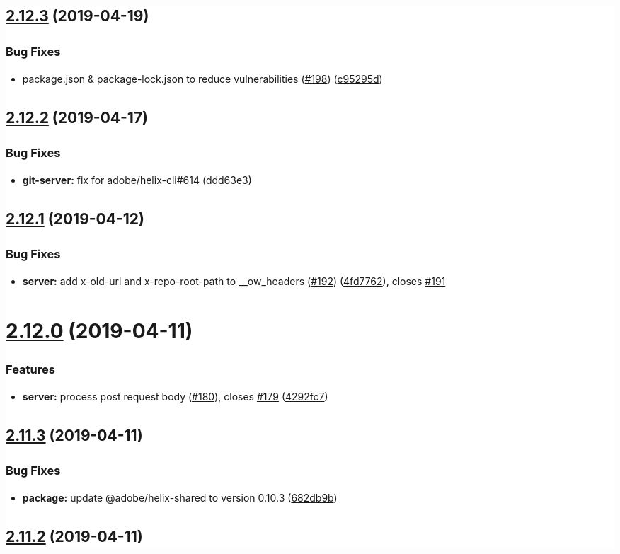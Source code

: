 ## [2.12.3](https://github.com/adobe/helix-simulator/compare/v2.12.2...v2.12.3) (2019-04-19)


### Bug Fixes

* package.json & package-lock.json to reduce vulnerabilities ([#198](https://github.com/adobe/helix-simulator/issues/198)) ([c95295d](https://github.com/adobe/helix-simulator/commit/c95295d))

## [2.12.2](https://github.com/adobe/helix-simulator/compare/v2.12.1...v2.12.2) (2019-04-17)


### Bug Fixes

* **git-server:** fix for adobe/helix-cli[#614](https://github.com/adobe/helix-simulator/issues/614) ([ddd63e3](https://github.com/adobe/helix-simulator/commit/ddd63e3))

## [2.12.1](https://github.com/adobe/helix-simulator/compare/v2.12.0...v2.12.1) (2019-04-12)


### Bug Fixes

* **server:** add x-old-url and x-repo-root-path to __ow_headers ([#192](https://github.com/adobe/helix-simulator/issues/192)) ([4fd7762](https://github.com/adobe/helix-simulator/commit/4fd7762)), closes [#191](https://github.com/adobe/helix-simulator/issues/191)

# [2.12.0](https://github.com/adobe/helix-simulator/compare/v2.11.3...v2.12.0) (2019-04-11)


### Features

* **server:** process post request body ([#180](https://github.com/adobe/helix-simulator/issues/180)), closes [#179](https://github.com/adobe/helix-simulator/issues/179) ([4292fc7](https://github.com/adobe/helix-simulator/commit/4292fc7))

## [2.11.3](https://github.com/adobe/helix-simulator/compare/v2.11.2...v2.11.3) (2019-04-11)


### Bug Fixes

* **package:** update @adobe/helix-shared to version 0.10.3 ([682db9b](https://github.com/adobe/helix-simulator/commit/682db9b))

## [2.11.2](https://github.com/adobe/helix-simulator/compare/v2.11.1...v2.11.2) (2019-04-11)
